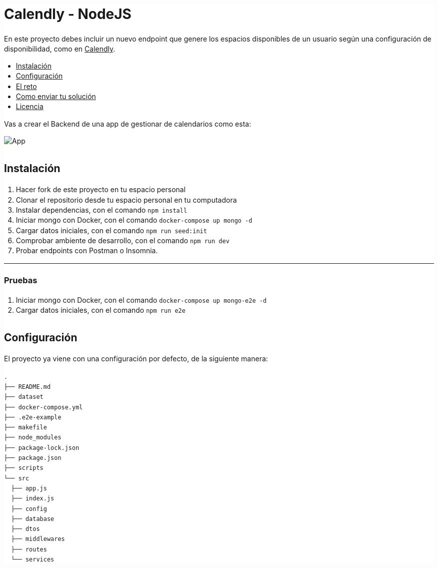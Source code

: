 # Calendly - NodeJS

En este proyecto debes incluir un nuevo endpoint que genere los espacios disponibles de un usuario según una configuración de disponibilidad, como en [Calendly](https://calendly.com/).

- [Instalación](#instalación)
- [Configuración](#configuración)
- [El reto](#el-reto)
- [Como enviar tu solución](#como-enviar-tu-solución)
- [Licencia](#licencia)

Vas a crear el Backend de una app de gestionar de calendarios como esta:

![App](https://i.imgur.com/xVHNwGc.png)

## Instalación

1. Hacer fork de este proyecto en tu espacio personal
1. Clonar el repositorio desde tu espacio personal en tu computadora
1. Instalar dependencias, con el comando `npm install`
1. Iniciar mongo con Docker, con el comando `docker-compose up mongo -d`
1. Cargar datos iniciales, con el comando `npm run seed:init`
1. Comprobar ambiente de desarrollo, con el comando `npm run dev`
1. Probar endpoints con Postman o Insomnia.

---

### Pruebas

1. Iniciar mongo con Docker, con el comando `docker-compose up mongo-e2e -d`
1. Cargar datos iniciales, con el comando `npm run e2e`

## Configuración

El proyecto ya viene con una configuración por defecto, de la siguiente manera:

```
.
├── README.md
├── dataset
├── docker-compose.yml
├── .e2e-example
├── makefile
├── node_modules
├── package-lock.json
├── package.json
├── scripts
└── src
  ├── app.js
  ├── index.js
  ├── config
  ├── database
  ├── dtos
  ├── middlewares
  ├── routes
  └── services
```
